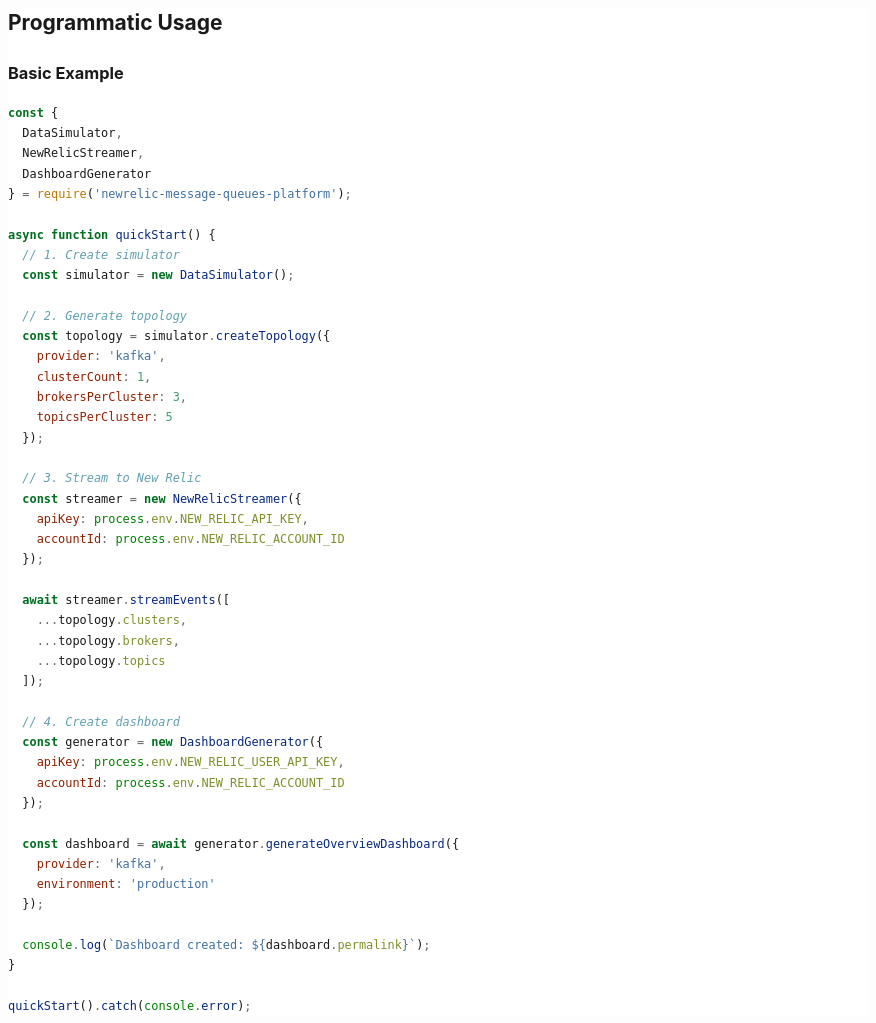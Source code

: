 ## Programmatic Usage

### Basic Example

```javascript
const {
  DataSimulator,
  NewRelicStreamer,
  DashboardGenerator
} = require('newrelic-message-queues-platform');

async function quickStart() {
  // 1. Create simulator
  const simulator = new DataSimulator();
  
  // 2. Generate topology
  const topology = simulator.createTopology({
    provider: 'kafka',
    clusterCount: 1,
    brokersPerCluster: 3,
    topicsPerCluster: 5
  });
  
  // 3. Stream to New Relic
  const streamer = new NewRelicStreamer({
    apiKey: process.env.NEW_RELIC_API_KEY,
    accountId: process.env.NEW_RELIC_ACCOUNT_ID
  });
  
  await streamer.streamEvents([
    ...topology.clusters,
    ...topology.brokers,
    ...topology.topics
  ]);
  
  // 4. Create dashboard
  const generator = new DashboardGenerator({
    apiKey: process.env.NEW_RELIC_USER_API_KEY,
    accountId: process.env.NEW_RELIC_ACCOUNT_ID
  });
  
  const dashboard = await generator.generateOverviewDashboard({
    provider: 'kafka',
    environment: 'production'
  });
  
  console.log(`Dashboard created: ${dashboard.permalink}`);
}

quickStart().catch(console.error);
```
